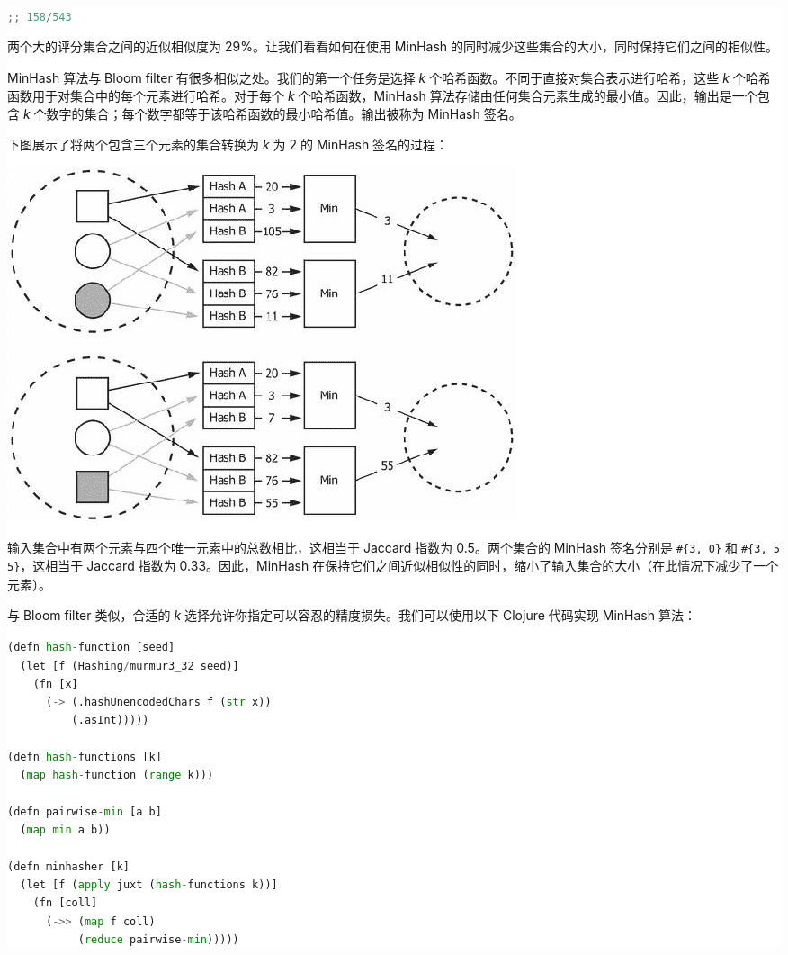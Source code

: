 ```py
;; 158/543
```

两个大的评分集合之间的近似相似度为 29%。让我们看看如何在使用 MinHash 的同时减少这些集合的大小，同时保持它们之间的相似性。

MinHash 算法与 Bloom filter 有很多相似之处。我们的第一个任务是选择 *k* 个哈希函数。不同于直接对集合表示进行哈希，这些 *k* 个哈希函数用于对集合中的每个元素进行哈希。对于每个 *k* 个哈希函数，MinHash 算法存储由任何集合元素生成的最小值。因此，输出是一个包含 *k* 个数字的集合；每个数字都等于该哈希函数的最小哈希值。输出被称为 MinHash 签名。

下图展示了将两个包含三个元素的集合转换为 *k* 为 2 的 MinHash 签名的过程：

![使用 MinHash 处理大集合的 Jaccard 相似度](img/7180OS_07_210.jpg)

输入集合中有两个元素与四个唯一元素中的总数相比，这相当于 Jaccard 指数为 0.5。两个集合的 MinHash 签名分别是 `#{3, 0}` 和 `#{3, 55}`，这相当于 Jaccard 指数为 0.33。因此，MinHash 在保持它们之间近似相似性的同时，缩小了输入集合的大小（在此情况下减少了一个元素）。

与 Bloom filter 类似，合适的 *k* 选择允许你指定可以容忍的精度损失。我们可以使用以下 Clojure 代码实现 MinHash 算法：

```py
(defn hash-function [seed]
  (let [f (Hashing/murmur3_32 seed)]
    (fn [x]
      (-> (.hashUnencodedChars f (str x))
          (.asInt)))))

(defn hash-functions [k]
  (map hash-function (range k)))

(defn pairwise-min [a b]
  (map min a b))

(defn minhasher [k]
  (let [f (apply juxt (hash-functions k))]
    (fn [coll]
      (->> (map f coll)
           (reduce pairwise-min)))))
```
